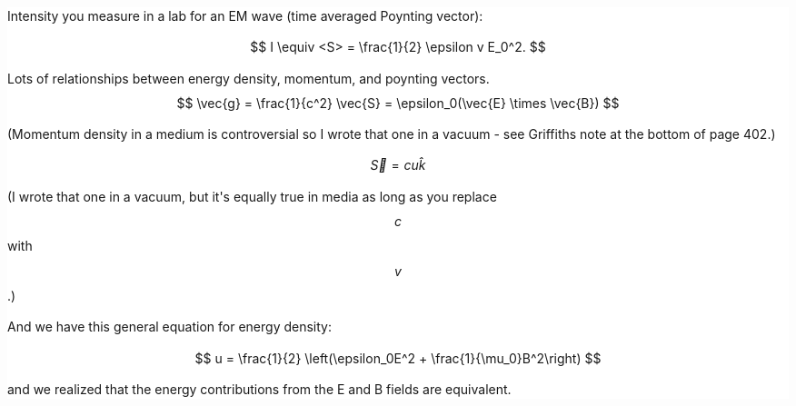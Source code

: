 Intensity you measure in a lab for an EM wave (time averaged Poynting vector):

$$
I \equiv <S> = \frac{1}{2} \epsilon v E_0^2.
$$

Lots of relationships between energy density, momentum, and poynting vectors.
$$
\vec{g} =  \frac{1}{c^2} \vec{S} = \epsilon_0(\vec{E} \times \vec{B})
$$

(Momentum density in a medium is controversial so I wrote that one in a vacuum -
see Griffiths note at the bottom of page 402.)

$$
\vec{S} = cu\hat{k}
$$

(I wrote that one in a vacuum, but it's equally true in media as long as you replace
$$c$$ with $$v$$.)


And we have this general equation for energy density:

$$
u = \frac{1}{2} \left(\epsilon_0E^2 + \frac{1}{\mu_0}B^2\right)
$$

and we realized that the energy contributions from the E and B fields are equivalent.
